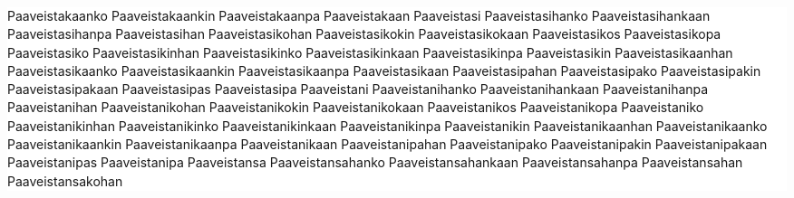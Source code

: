 Paaveistakaanko
Paaveistakaankin
Paaveistakaanpa
Paaveistakaan
Paaveistasi
Paaveistasihanko
Paaveistasihankaan
Paaveistasihanpa
Paaveistasihan
Paaveistasikohan
Paaveistasikokin
Paaveistasikokaan
Paaveistasikos
Paaveistasikopa
Paaveistasiko
Paaveistasikinhan
Paaveistasikinko
Paaveistasikinkaan
Paaveistasikinpa
Paaveistasikin
Paaveistasikaanhan
Paaveistasikaanko
Paaveistasikaankin
Paaveistasikaanpa
Paaveistasikaan
Paaveistasipahan
Paaveistasipako
Paaveistasipakin
Paaveistasipakaan
Paaveistasipas
Paaveistasipa
Paaveistani
Paaveistanihanko
Paaveistanihankaan
Paaveistanihanpa
Paaveistanihan
Paaveistanikohan
Paaveistanikokin
Paaveistanikokaan
Paaveistanikos
Paaveistanikopa
Paaveistaniko
Paaveistanikinhan
Paaveistanikinko
Paaveistanikinkaan
Paaveistanikinpa
Paaveistanikin
Paaveistanikaanhan
Paaveistanikaanko
Paaveistanikaankin
Paaveistanikaanpa
Paaveistanikaan
Paaveistanipahan
Paaveistanipako
Paaveistanipakin
Paaveistanipakaan
Paaveistanipas
Paaveistanipa
Paaveistansa
Paaveistansahanko
Paaveistansahankaan
Paaveistansahanpa
Paaveistansahan
Paaveistansakohan